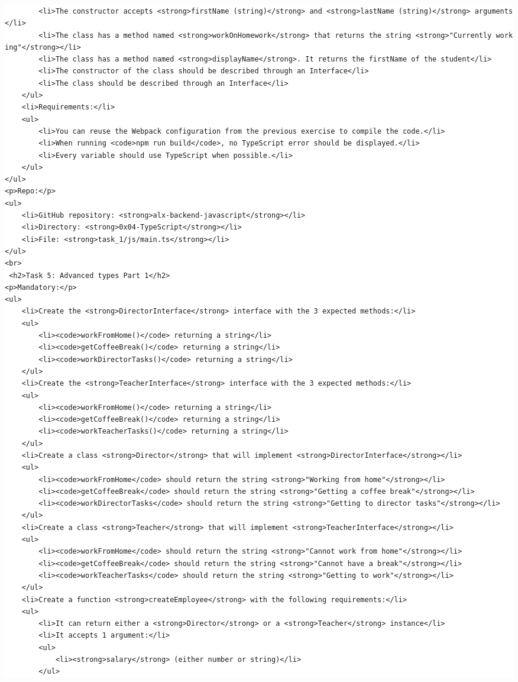             <li>The constructor accepts <strong>firstName (string)</strong> and <strong>lastName (string)</strong> arguments</li>
            <li>The class has a method named <strong>workOnHomework</strong> that returns the string <strong>"Currently working"</strong></li>
            <li>The class has a method named <strong>displayName</strong>. It returns the firstName of the student</li>
            <li>The constructor of the class should be described through an Interface</li>
            <li>The class should be described through an Interface</li>
        </ul>
        <li>Requirements:</li>
        <ul>
            <li>You can reuse the Webpack configuration from the previous exercise to compile the code.</li>
            <li>When running <code>npm run build</code>, no TypeScript error should be displayed.</li>
            <li>Every variable should use TypeScript when possible.</li>
        </ul>
    </ul>
    <p>Repo:</p>
    <ul>
        <li>GitHub repository: <strong>alx-backend-javascript</strong></li>
        <li>Directory: <strong>0x04-TypeScript</strong></li>
        <li>File: <strong>task_1/js/main.ts</strong></li>
    </ul>
    <br>
     <h2>Task 5: Advanced types Part 1</h2>    
    <p>Mandatory:</p>
    <ul>
        <li>Create the <strong>DirectorInterface</strong> interface with the 3 expected methods:</li>
        <ul>
            <li><code>workFromHome()</code> returning a string</li>
            <li><code>getCoffeeBreak()</code> returning a string</li>
            <li><code>workDirectorTasks()</code> returning a string</li>
        </ul>
        <li>Create the <strong>TeacherInterface</strong> interface with the 3 expected methods:</li>
        <ul>
            <li><code>workFromHome()</code> returning a string</li>
            <li><code>getCoffeeBreak()</code> returning a string</li>
            <li><code>workTeacherTasks()</code> returning a string</li>
        </ul>
        <li>Create a class <strong>Director</strong> that will implement <strong>DirectorInterface</strong></li>
        <ul>
            <li><code>workFromHome</code> should return the string <strong>"Working from home"</strong></li>
            <li><code>getCoffeeBreak</code> should return the string <strong>"Getting a coffee break"</strong></li>
            <li><code>workDirectorTasks</code> should return the string <strong>"Getting to director tasks"</strong></li>
        </ul>
        <li>Create a class <strong>Teacher</strong> that will implement <strong>TeacherInterface</strong></li>
        <ul>
            <li><code>workFromHome</code> should return the string <strong>"Cannot work from home"</strong></li>
            <li><code>getCoffeeBreak</code> should return the string <strong>"Cannot have a break"</strong></li>
            <li><code>workTeacherTasks</code> should return the string <strong>"Getting to work"</strong></li>
        </ul>
        <li>Create a function <strong>createEmployee</strong> with the following requirements:</li>
        <ul>
            <li>It can return either a <strong>Director</strong> or a <strong>Teacher</strong> instance</li>
            <li>It accepts 1 argument:</li>
            <ul>
                <li><strong>salary</strong> (either number or string)</li>
            </ul>